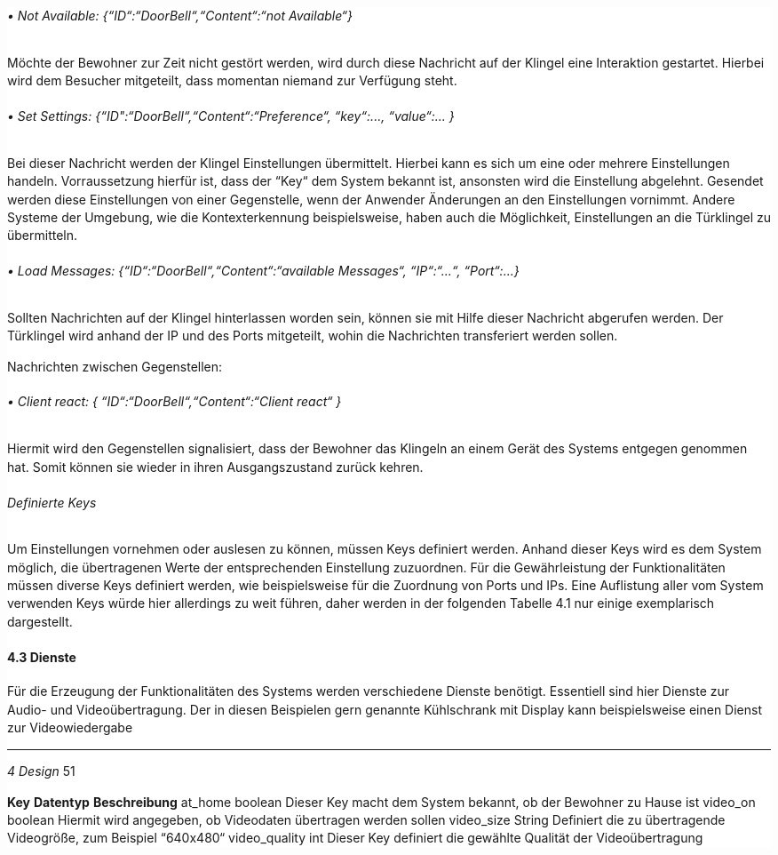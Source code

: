###### • Not Available: {“ID“:“DoorBell“,“Content“:“not Available“}
Möchte der Bewohner zur Zeit nicht gestört werden, wird durch diese Nachricht auf
der Klingel eine Interaktion gestartet. Hierbei wird dem Besucher mitgeteilt, dass momentan niemand zur Verfügung steht.

###### • Set Settings: {“ID":“DoorBell“,“Content“:“Preference“, “key“:..., “value“:... }
Bei dieser Nachricht werden der Klingel Einstellungen übermittelt. Hierbei kann es sich
um eine oder mehrere Einstellungen handeln. Vorraussetzung hierfür ist, dass der
“Key“ dem System bekannt ist, ansonsten wird die Einstellung abgelehnt. Gesendet
werden diese Einstellungen von einer Gegenstelle, wenn der Anwender Änderungen
an den Einstellungen vornimmt. Andere Systeme der Umgebung, wie die Kontexterkennung beispielsweise, haben auch die Möglichkeit, Einstellungen an die Türklingel
zu übermitteln.

###### • Load Messages: {“ID“:“DoorBell“,“Content“:“available Messages“, “IP“:“...“, “Port“:...}
Sollten Nachrichten auf der Klingel hinterlassen worden sein, können sie mit Hilfe dieser Nachricht abgerufen werden. Der Türklingel wird anhand der IP und des Ports
mitgeteilt, wohin die Nachrichten transferiert werden sollen.

Nachrichten zwischen Gegenstellen:

###### • Client react: { “ID“:“DoorBell“,“Content“:“Client react“ }
Hiermit wird den Gegenstellen signalisiert, dass der Bewohner das Klingeln an einem
Gerät des Systems entgegen genommen hat. Somit können sie wieder in ihren Ausgangszustand zurück kehren.

###### Definierte Keys

Um Einstellungen vornehmen oder auslesen zu können, müssen Keys definiert werden. Anhand dieser Keys wird es dem System möglich, die übertragenen Werte der entsprechenden
Einstellung zuzuordnen. Für die Gewährleistung der Funktionalitäten müssen diverse Keys
definiert werden, wie beispielsweise für die Zuordnung von Ports und IPs. Eine Auflistung
aller vom System verwenden Keys würde hier allerdings zu weit führen, daher werden in der
folgenden Tabelle 4.1 nur einige exemplarisch dargestellt.

#### 4.3 Dienste

Für die Erzeugung der Funktionalitäten des Systems werden verschiedene Dienste benötigt.
Essentiell sind hier Dienste zur Audio- und Videoübertragung. Der in diesen Beispielen gern
genannte Kühlschrank mit Display kann beispielsweise einen Dienst zur Videowiedergabe


-----

_4 Design_ 51

**Key** **Datentyp** **Beschreibung**
at_home boolean Dieser Key macht dem System bekannt,
ob der Bewohner zu Hause ist
video_on boolean Hiermit wird angegeben, ob Videodaten übertragen werden sollen
video_size String Definiert die zu übertragende Videogröße,
zum Beispiel “640x480“
video_quality int Dieser Key definiert die gewählte Qualität der Videoübertragung
